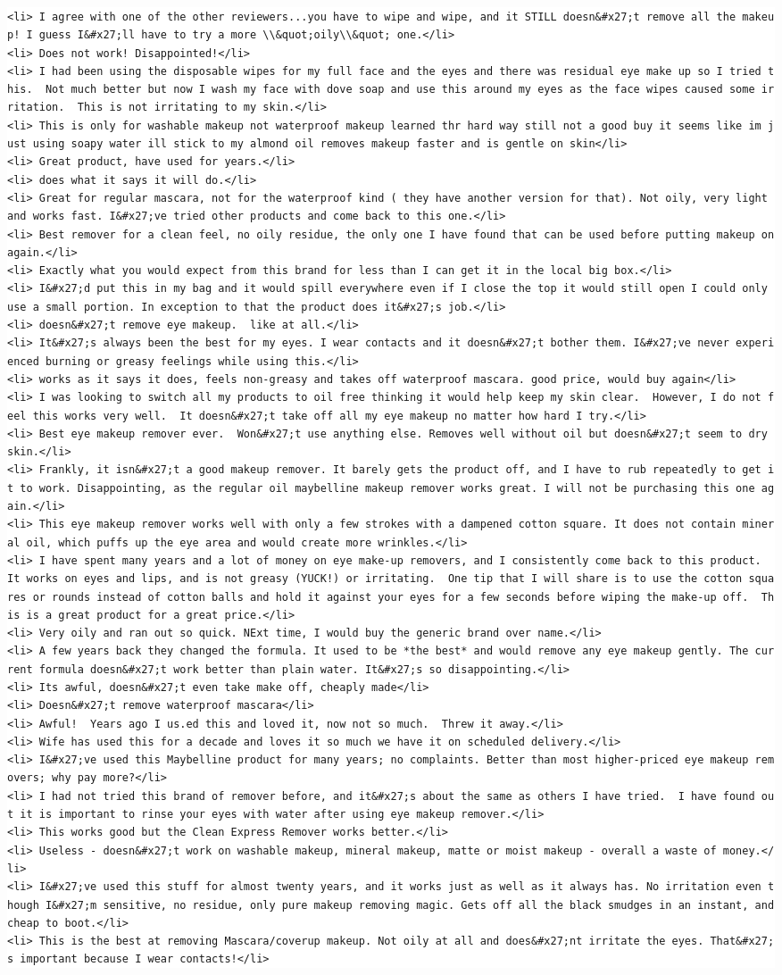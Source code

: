     <li> I agree with one of the other reviewers...you have to wipe and wipe, and it STILL doesn&#x27;t remove all the makeup! I guess I&#x27;ll have to try a more \\&quot;oily\\&quot; one.</li>
    <li> Does not work! Disappointed!</li>
    <li> I had been using the disposable wipes for my full face and the eyes and there was residual eye make up so I tried this.  Not much better but now I wash my face with dove soap and use this around my eyes as the face wipes caused some irritation.  This is not irritating to my skin.</li>
    <li> This is only for washable makeup not waterproof makeup learned thr hard way still not a good buy it seems like im just using soapy water ill stick to my almond oil removes makeup faster and is gentle on skin</li>
    <li> Great product, have used for years.</li>
    <li> does what it says it will do.</li>
    <li> Great for regular mascara, not for the waterproof kind ( they have another version for that). Not oily, very light and works fast. I&#x27;ve tried other products and come back to this one.</li>
    <li> Best remover for a clean feel, no oily residue, the only one I have found that can be used before putting makeup on again.</li>
    <li> Exactly what you would expect from this brand for less than I can get it in the local big box.</li>
    <li> I&#x27;d put this in my bag and it would spill everywhere even if I close the top it would still open I could only use a small portion. In exception to that the product does it&#x27;s job.</li>
    <li> doesn&#x27;t remove eye makeup.  like at all.</li>
    <li> It&#x27;s always been the best for my eyes. I wear contacts and it doesn&#x27;t bother them. I&#x27;ve never experienced burning or greasy feelings while using this.</li>
    <li> works as it says it does, feels non-greasy and takes off waterproof mascara. good price, would buy again</li>
    <li> I was looking to switch all my products to oil free thinking it would help keep my skin clear.  However, I do not feel this works very well.  It doesn&#x27;t take off all my eye makeup no matter how hard I try.</li>
    <li> Best eye makeup remover ever.  Won&#x27;t use anything else. Removes well without oil but doesn&#x27;t seem to dry skin.</li>
    <li> Frankly, it isn&#x27;t a good makeup remover. It barely gets the product off, and I have to rub repeatedly to get it to work. Disappointing, as the regular oil maybelline makeup remover works great. I will not be purchasing this one again.</li>
    <li> This eye makeup remover works well with only a few strokes with a dampened cotton square. It does not contain mineral oil, which puffs up the eye area and would create more wrinkles.</li>
    <li> I have spent many years and a lot of money on eye make-up removers, and I consistently come back to this product.  It works on eyes and lips, and is not greasy (YUCK!) or irritating.  One tip that I will share is to use the cotton squares or rounds instead of cotton balls and hold it against your eyes for a few seconds before wiping the make-up off.  This is a great product for a great price.</li>
    <li> Very oily and ran out so quick. NExt time, I would buy the generic brand over name.</li>
    <li> A few years back they changed the formula. It used to be *the best* and would remove any eye makeup gently. The current formula doesn&#x27;t work better than plain water. It&#x27;s so disappointing.</li>
    <li> Its awful, doesn&#x27;t even take make off, cheaply made</li>
    <li> Doesn&#x27;t remove waterproof mascara</li>
    <li> Awful!  Years ago I us.ed this and loved it, now not so much.  Threw it away.</li>
    <li> Wife has used this for a decade and loves it so much we have it on scheduled delivery.</li>
    <li> I&#x27;ve used this Maybelline product for many years; no complaints. Better than most higher-priced eye makeup removers; why pay more?</li>
    <li> I had not tried this brand of remover before, and it&#x27;s about the same as others I have tried.  I have found out it is important to rinse your eyes with water after using eye makeup remover.</li>
    <li> This works good but the Clean Express Remover works better.</li>
    <li> Useless - doesn&#x27;t work on washable makeup, mineral makeup, matte or moist makeup - overall a waste of money.</li>
    <li> I&#x27;ve used this stuff for almost twenty years, and it works just as well as it always has. No irritation even though I&#x27;m sensitive, no residue, only pure makeup removing magic. Gets off all the black smudges in an instant, and cheap to boot.</li>
    <li> This is the best at removing Mascara/coverup makeup. Not oily at all and does&#x27;nt irritate the eyes. That&#x27;s important because I wear contacts!</li>